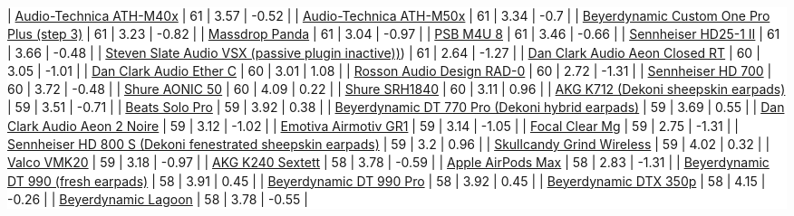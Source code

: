 | [Audio-Technica ATH-M40x](./oratory1990/over-ear/Audio-Technica%20ATH-M40x)                                                                                                   |      61 |       3.57 |   -0.52 |
| [Audio-Technica ATH-M50x](./oratory1990/over-ear/Audio-Technica%20ATH-M50x)                                                                                                   |      61 |       3.34 |   -0.7  |
| [Beyerdynamic Custom One Pro Plus (step 3)](./oratory1990/over-ear/Beyerdynamic%20Custom%20One%20Pro%20Plus%20(step%203))                                                     |      61 |       3.23 |   -0.82 |
| [Massdrop Panda](./oratory1990/over-ear/Massdrop%20Panda)                                                                                                                     |      61 |       3.04 |   -0.97 |
| [PSB M4U 8](./oratory1990/over-ear/PSB%20M4U%208)                                                                                                                             |      61 |       3.46 |   -0.66 |
| [Sennheiser HD25-1 II](./oratory1990/over-ear/Sennheiser%20HD25-1%20II)                                                                                                       |      61 |       3.66 |   -0.48 |
| [Steven Slate Audio VSX (passive plugin inactive))](./oratory1990/over-ear/Steven%20Slate%20Audio%20VSX%20(passive%20plugin%20inactive)))                                     |      61 |       2.64 |   -1.27 |
| [Dan Clark Audio Aeon Closed RT](./oratory1990/over-ear/Dan%20Clark%20Audio%20Aeon%20Closed%20RT)                                                                             |      60 |       3.05 |   -1.01 |
| [Dan Clark Audio Ether C](./oratory1990/over-ear/Dan%20Clark%20Audio%20Ether%20C)                                                                                             |      60 |       3.01 |    1.08 |
| [Rosson Audio Design RAD-0](./oratory1990/over-ear/Rosson%20Audio%20Design%20RAD-0)                                                                                           |      60 |       2.72 |   -1.31 |
| [Sennheiser HD 700](./oratory1990/over-ear/Sennheiser%20HD%20700)                                                                                                             |      60 |       3.72 |   -0.48 |
| [Shure AONIC 50](./oratory1990/over-ear/Shure%20AONIC%2050)                                                                                                                   |      60 |       4.09 |    0.22 |
| [Shure SRH1840](./oratory1990/over-ear/Shure%20SRH1840)                                                                                                                       |      60 |       3.11 |    0.96 |
| [AKG K712 (Dekoni sheepskin earpads)](./oratory1990/over-ear/AKG%20K712%20(Dekoni%20sheepskin%20earpads))                                                                     |      59 |       3.51 |   -0.71 |
| [Beats Solo Pro](./oratory1990/over-ear/Beats%20Solo%20Pro)                                                                                                                   |      59 |       3.92 |    0.38 |
| [Beyerdynamic DT 770 Pro (Dekoni hybrid earpads)](./oratory1990/over-ear/Beyerdynamic%20DT%20770%20Pro%20(Dekoni%20hybrid%20earpads))                                         |      59 |       3.69 |    0.55 |
| [Dan Clark Audio Aeon 2 Noire](./oratory1990/over-ear/Dan%20Clark%20Audio%20Aeon%202%20Noire)                                                                                 |      59 |       3.12 |   -1.02 |
| [Emotiva Airmotiv GR1](./oratory1990/over-ear/Emotiva%20Airmotiv%20GR1)                                                                                                       |      59 |       3.14 |   -1.05 |
| [Focal Clear Mg](./oratory1990/over-ear/Focal%20Clear%20Mg)                                                                                                                   |      59 |       2.75 |   -1.31 |
| [Sennheiser HD 800 S (Dekoni fenestrated sheepskin earpads)](./oratory1990/over-ear/Sennheiser%20HD%20800%20S%20(Dekoni%20fenestrated%20sheepskin%20earpads))                 |      59 |       3.2  |    0.96 |
| [Skullcandy Grind Wireless](./oratory1990/over-ear/Skullcandy%20Grind%20Wireless)                                                                                             |      59 |       4.02 |    0.32 |
| [Valco VMK20](./oratory1990/over-ear/Valco%20VMK20)                                                                                                                           |      59 |       3.18 |   -0.97 |
| [AKG K240 Sextett](./oratory1990/over-ear/AKG%20K240%20Sextett)                                                                                                               |      58 |       3.78 |   -0.59 |
| [Apple AirPods Max](./oratory1990/over-ear/Apple%20AirPods%20Max)                                                                                                             |      58 |       2.83 |   -1.31 |
| [Beyerdynamic DT 990 (fresh earpads)](./oratory1990/over-ear/Beyerdynamic%20DT%20990%20(fresh%20earpads))                                                                     |      58 |       3.91 |    0.45 |
| [Beyerdynamic DT 990 Pro](./oratory1990/over-ear/Beyerdynamic%20DT%20990%20Pro)                                                                                               |      58 |       3.92 |    0.45 |
| [Beyerdynamic DTX 350p](./oratory1990/over-ear/Beyerdynamic%20DTX%20350p)                                                                                                     |      58 |       4.15 |   -0.26 |
| [Beyerdynamic Lagoon](./oratory1990/over-ear/Beyerdynamic%20Lagoon)                                                                                                           |      58 |       3.78 |   -0.55 |